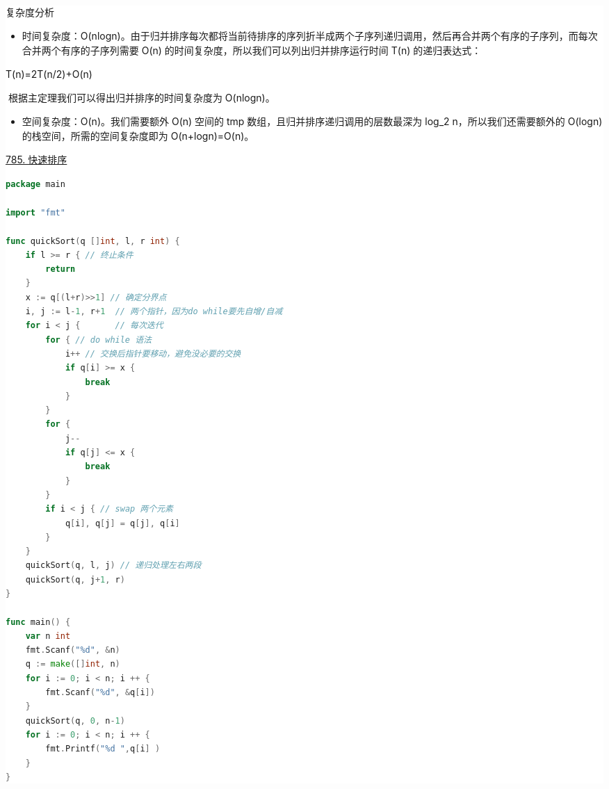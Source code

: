 

复杂度分析

- 时间复杂度：O(nlogn)。由于归并排序每次都将当前待排序的序列折半成两个子序列递归调用，然后再合并两个有序的子序列，而每次合并两个有序的子序列需要 O(n) 的时间复杂度，所以我们可以列出归并排序运行时间 T(n) 的递归表达式：

T(n)=2T(n/2)+O(n)

​ 根据主定理我们可以得出归并排序的时间复杂度为 O(nlogn)。

- 空间复杂度：O(n)。我们需要额外 O(n) 空间的 tmp 数组，且归并排序递归调用的层数最深为 log_2 n，所以我们还需要额外的 O(logn) 的栈空间，所需的空间复杂度即为 O(n+logn)=O(n)。








[785. 快速排序](https://www.acwing.com/problem/content/description/787/)
```go
package main 

import "fmt"

func quickSort(q []int, l, r int) {
    if l >= r { // 终止条件
        return
    }
    x := q[(l+r)>>1] // 确定分界点
    i, j := l-1, r+1  // 两个指针，因为do while要先自增/自减
    for i < j {       // 每次迭代
        for { // do while 语法
            i++ // 交换后指针要移动，避免没必要的交换
            if q[i] >= x {
                break
            }
        }
        for {
            j--
            if q[j] <= x {
                break
            }
        }
        if i < j { // swap 两个元素
            q[i], q[j] = q[j], q[i]
        }
    }
    quickSort(q, l, j) // 递归处理左右两段
    quickSort(q, j+1, r)
}

func main() {
    var n int 
    fmt.Scanf("%d", &n)
    q := make([]int, n)
    for i := 0; i < n; i ++ {
        fmt.Scanf("%d", &q[i])
    }
    quickSort(q, 0, n-1)
    for i := 0; i < n; i ++ {
        fmt.Printf("%d ",q[i] )
    }
}


```
